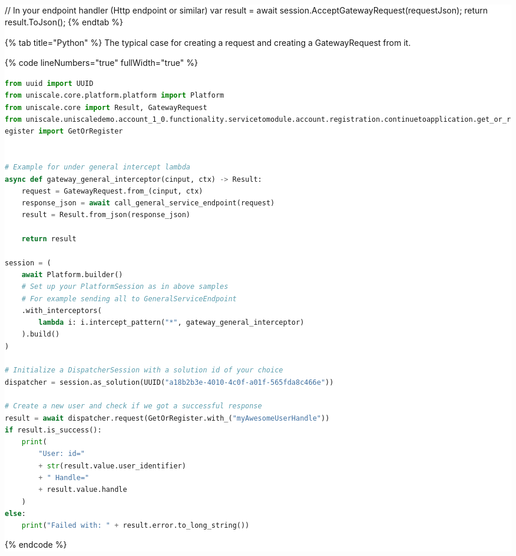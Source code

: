 
// In your endpoint handler (Http endpoint or similar)
var result = await session.AcceptGatewayRequest(requestJson);
return result.ToJson();
</code></pre>
{% endtab %}

{% tab title="Python" %}
The typical case for creating a request and creating a GatewayRequest from it.

{% code lineNumbers="true" fullWidth="true" %}
```python
from uuid import UUID
from uniscale.core.platform.platform import Platform
from uniscale.core import Result, GatewayRequest
from uniscale.uniscaledemo.account_1_0.functionality.servicetomodule.account.registration.continuetoapplication.get_or_register import GetOrRegister


# Example for under general intercept lambda
async def gateway_general_interceptor(cinput, ctx) -> Result:
    request = GatewayRequest.from_(cinput, ctx)
    response_json = await call_general_service_endpoint(request)
    result = Result.from_json(response_json)

    return result

session = (
    await Platform.builder()
    # Set up your PlatformSession as in above samples
    # For example sending all to GeneralServiceEndpoint
    .with_interceptors(
        lambda i: i.intercept_pattern("*", gateway_general_interceptor)
    ).build()
)

# Initialize a DispatcherSession with a solution id of your choice
dispatcher = session.as_solution(UUID("a18b2b3e-4010-4c0f-a01f-565fda8c466e"))

# Create a new user and check if we got a successful response
result = await dispatcher.request(GetOrRegister.with_("myAwesomeUserHandle"))
if result.is_success():
    print(
        "User: id="
        + str(result.value.user_identifier)
        + " Handle="
        + result.value.handle
    )
else:
    print("Failed with: " + result.error.to_long_string())
```
{% endcode %}

